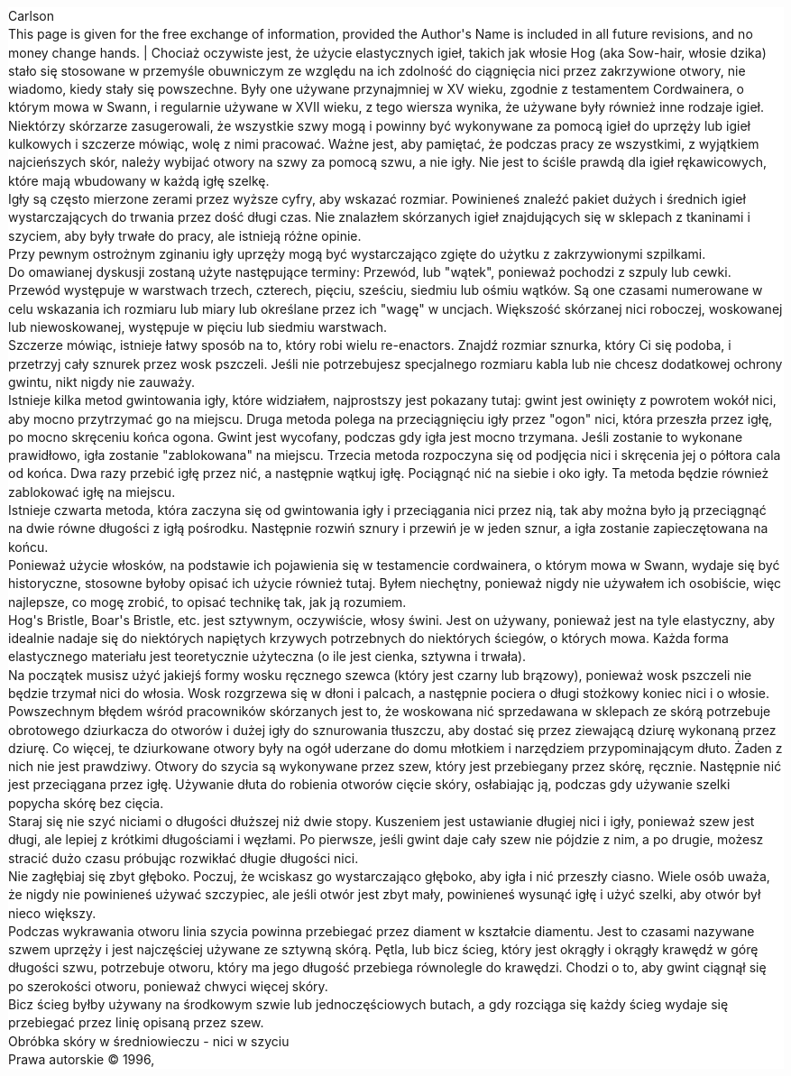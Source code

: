 Carlson<br/>This page is given for the free exchange of information, provided the Author's Name is included in all future revisions, and no money change hands. | Chociaż oczywiste jest, że użycie elastycznych igieł, takich jak włosie Hog (aka Sow-hair, włosie dzika) stało się stosowane w przemyśle obuwniczym ze względu na ich zdolność do ciągnięcia nici przez zakrzywione otwory, nie wiadomo, kiedy stały się powszechne. Były one używane przynajmniej w XV wieku, zgodnie z testamentem Cordwainera, o którym mowa w Swann, i regularnie używane w XVII wieku, z tego wiersza wynika, że używane były również inne rodzaje igieł.<br/>Niektórzy skórzarze zasugerowali, że wszystkie szwy mogą i powinny być wykonywane za pomocą igieł do uprzęży lub igieł kulkowych i szczerze mówiąc, wolę z nimi pracować. Ważne jest, aby pamiętać, że podczas pracy ze wszystkimi, z wyjątkiem najcieńszych skór, należy wybijać otwory na szwy za pomocą szwu, a nie igły. Nie jest to ściśle prawdą dla igieł rękawicowych, które mają wbudowany w każdą igłę szelkę.<br/>Igły są często mierzone zerami przez wyższe cyfry, aby wskazać rozmiar. Powinieneś znaleźć pakiet dużych i średnich igieł wystarczających do trwania przez dość długi czas. Nie znalazłem skórzanych igieł znajdujących się w sklepach z tkaninami i szyciem, aby były trwałe do pracy, ale istnieją różne opinie.<br/>Przy pewnym ostrożnym zginaniu igły uprzęży mogą być wystarczająco zgięte do użytku z zakrzywionymi szpilkami.<br/>Do omawianej dyskusji zostaną użyte następujące terminy: Przewód, lub "wątek", ponieważ pochodzi z szpuly lub cewki. Przewód występuje w warstwach trzech, czterech, pięciu, sześciu, siedmiu lub ośmiu wątków. Są one czasami numerowane w celu wskazania ich rozmiaru lub miary lub określane przez ich "wagę" w uncjach. Większość skórzanej nici roboczej, woskowanej lub niewoskowanej, występuje w pięciu lub siedmiu warstwach.<br/>Szczerze mówiąc, istnieje łatwy sposób na to, który robi wielu re-enactors. Znajdź rozmiar sznurka, który Ci się podoba, i przetrzyj cały sznurek przez wosk pszczeli. Jeśli nie potrzebujesz specjalnego rozmiaru kabla lub nie chcesz dodatkowej ochrony gwintu, nikt nigdy nie zauważy.<br/>Istnieje kilka metod gwintowania igły, które widziałem, najprostszy jest pokazany tutaj: gwint jest owinięty z powrotem wokół nici, aby mocno przytrzymać go na miejscu. Druga metoda polega na przeciągnięciu igły przez "ogon" nici, która przeszła przez igłę, po mocno skręceniu końca ogona. Gwint jest wycofany, podczas gdy igła jest mocno trzymana. Jeśli zostanie to wykonane prawidłowo, igła zostanie "zablokowana" na miejscu. Trzecia metoda rozpoczyna się od podjęcia nici i skręcenia jej o półtora cala od końca. Dwa razy przebić igłę przez nić, a następnie wątkuj igłę. Pociągnąć nić na siebie i oko igły. Ta metoda będzie również zablokować igłę na miejscu.<br/>Istnieje czwarta metoda, która zaczyna się od gwintowania igły i przeciągania nici przez nią, tak aby można było ją przeciągnąć na dwie równe długości z igłą pośrodku. Następnie rozwiń sznury i przewiń je w jeden sznur, a igła zostanie zapieczętowana na końcu.<br/>Ponieważ użycie włosków, na podstawie ich pojawienia się w testamencie cordwainera, o którym mowa w Swann, wydaje się być historyczne, stosowne byłoby opisać ich użycie również tutaj. Byłem niechętny, ponieważ nigdy nie używałem ich osobiście, więc najlepsze, co mogę zrobić, to opisać technikę tak, jak ją rozumiem.<br/>Hog's Bristle, Boar's Bristle, etc. jest sztywnym, oczywiście, włosy świni. Jest on używany, ponieważ jest na tyle elastyczny, aby idealnie nadaje się do niektórych napiętych krzywych potrzebnych do niektórych ściegów, o których mowa. Każda forma elastycznego materiału jest teoretycznie użyteczna (o ile jest cienka, sztywna i trwała).<br/>Na początek musisz użyć jakiejś formy wosku ręcznego szewca (który jest czarny lub brązowy), ponieważ wosk pszczeli nie będzie trzymał nici do włosia. Wosk rozgrzewa się w dłoni i palcach, a następnie pociera o długi stożkowy koniec nici i o włosie.<br/>Powszechnym błędem wśród pracowników skórzanych jest to, że woskowana nić sprzedawana w sklepach ze skórą potrzebuje obrotowego dziurkacza do otworów i dużej igły do sznurowania tłuszczu, aby dostać się przez ziewającą dziurę wykonaną przez dziurę. Co więcej, te dziurkowane otwory były na ogół uderzane do domu młotkiem i narzędziem przypominającym dłuto. Żaden z nich nie jest prawdziwy. Otwory do szycia są wykonywane przez szew, który jest przebiegany przez skórę, ręcznie. Następnie nić jest przeciągana przez igłę. Używanie dłuta do robienia otworów cięcie skóry, osłabiając ją, podczas gdy używanie szelki popycha skórę bez cięcia.<br/>Staraj się nie szyć niciami o długości dłuższej niż dwie stopy. Kuszeniem jest ustawianie długiej nici i igły, ponieważ szew jest długi, ale lepiej z krótkimi długościami i węzłami. Po pierwsze, jeśli gwint daje cały szew nie pójdzie z nim, a po drugie, możesz stracić dużo czasu próbując rozwikłać długie długości nici.<br/>Nie zagłębiaj się zbyt głęboko. Poczuj, że wciskasz go wystarczająco głęboko, aby igła i nić przeszły ciasno. Wiele osób uważa, że nigdy nie powinieneś używać szczypiec, ale jeśli otwór jest zbyt mały, powinieneś wysunąć igłę i użyć szelki, aby otwór był nieco większy.<br/>Podczas wykrawania otworu linia szycia powinna przebiegać przez diament w kształcie diamentu. Jest to czasami nazywane szwem uprzęży i jest najczęściej używane ze sztywną skórą. Pętla, lub bicz ścieg, który jest okrągły i okrągły krawędź w górę długości szwu, potrzebuje otworu, który ma jego długość przebiega równolegle do krawędzi. Chodzi o to, aby gwint ciągnął się po szerokości otworu, ponieważ chwyci więcej skóry.<br/>Bicz ścieg byłby używany na środkowym szwie lub jednoczęściowych butach, a gdy rozciąga się każdy ścieg wydaje się przebiegać przez linię opisaną przez szew.<br/>Obróbka skóry w średniowieczu - nici w szyciu<br/>Prawa autorskie © 1996,